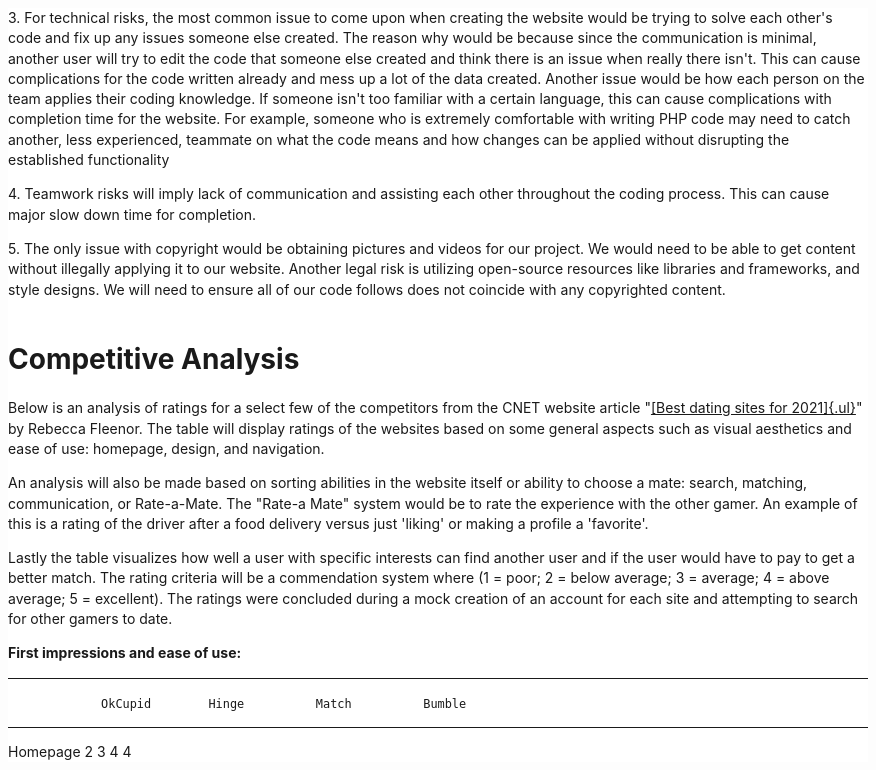 3\. For technical risks, the most common issue to come upon when
creating the website would be trying to solve each other's code and fix
up any issues someone else created. The reason why would be because
since the communication is minimal, another user will try to edit the
code that someone else created and think there is an issue when really
there isn't. This can cause complications for the code written already
and mess up a lot of the data created. Another issue would be how each
person on the team applies their coding knowledge. If someone isn't too
familiar with a certain language, this can cause complications with
completion time for the website. For example, someone who is extremely
comfortable with writing PHP code may need to catch another, less
experienced, teammate on what the code means and how changes can be
applied without disrupting the established functionality

4\. Teamwork risks will imply lack of communication and assisting each
other throughout the coding process. This can cause major slow down time
for completion.

5\. The only issue with copyright would be obtaining pictures and videos
for our project. We would need to be able to get content without
illegally applying it to our website. Another legal risk is utilizing
open-source resources like libraries and frameworks, and style designs.
We will need to ensure all of our code follows does not coincide with
any copyrighted content.

# Competitive Analysis

Below is an analysis of ratings for a select few of the competitors from
the CNET website article "[[Best dating sites for
2021]{.ul}](https://www.cnet.com/tech/services-and-software/best-dating-sites/)"
by Rebecca Fleenor. The table will display ratings of the websites based
on some general aspects such as visual aesthetics and ease of use:
homepage, design, and navigation.

An analysis will also be made based on sorting abilities in the website
itself or ability to choose a mate: search, matching, communication, or
Rate-a-Mate. The "Rate-a Mate" system would be to rate the experience
with the other gamer. An example of this is a rating of the driver after
a food delivery versus just 'liking' or making a profile a 'favorite'.

Lastly the table visualizes how well a user with specific interests can
find another user and if the user would have to pay to get a better
match. The rating criteria will be a commendation system where (1 =
poor; 2 = below average; 3 = average; 4 = above average; 5 = excellent).
The ratings were concluded during a mock creation of an account for each
site and attempting to search for other gamers to date.

**First impressions and ease of use:**

  --------------------------------------------------------------------------
                 OkCupid        Hinge          Match          Bumble
  -------------- -------------- -------------- -------------- --------------
  Homepage       2              3              4              4
